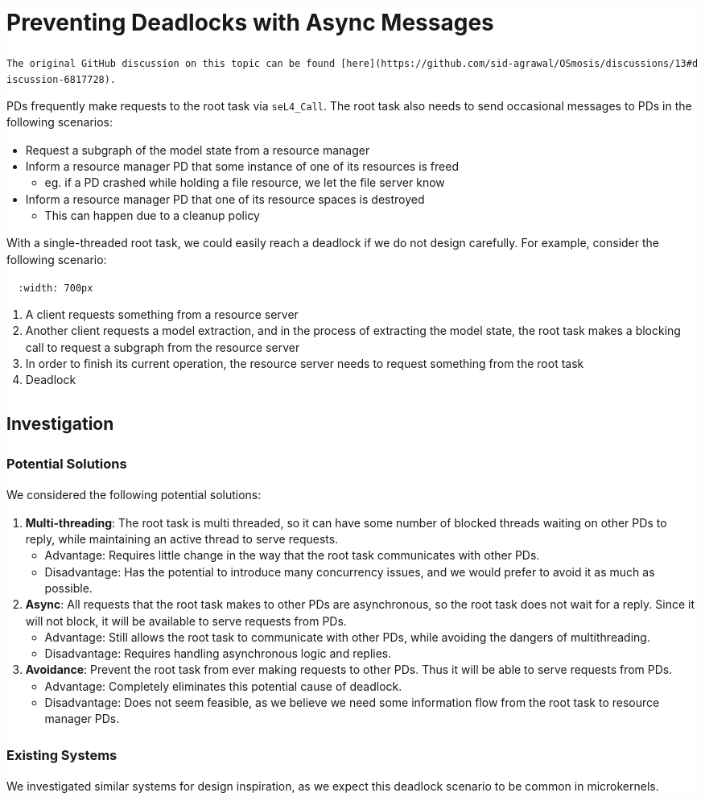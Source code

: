 # Preventing Deadlocks with Async Messages

```{note}
The original GitHub discussion on this topic can be found [here](https://github.com/sid-agrawal/OSmosis/discussions/13#discussion-6817728).
```

PDs frequently make requests to the root task via `seL4_Call`. The root task also needs to send occasional messages to PDs in the following scenarios:
- Request a subgraph of the model state from a resource manager
- Inform a resource manager PD that some instance of one of its resources is freed
    - eg. if a PD crashed while holding a file resource, we let the file server know
- Inform a resource manager PD that one of its resource spaces is destroyed
    - This can happen due to a cleanup policy

With a single-threaded root task, we could easily reach a deadlock if we do not design carefully. For example, consider the following scenario:

```{image} figures/model_extraction_deadlock.png
  :width: 700px
```

1. A client requests something from a resource server
2. Another client requests a model extraction, and in the process of extracting the model state, the root task makes a blocking call to request a subgraph from the resource server
3. In order to finish its current operation, the resource server needs to request something from the root task
4. Deadlock

## Investigation

### Potential Solutions
We considered the following potential solutions:
1. **Multi-threading**: The root task is multi threaded, so it can have some number of blocked threads waiting on other PDs to reply, while maintaining an active thread to serve requests.
    - Advantage: Requires little change in the way that the root task communicates with other PDs.
    - Disadvantage: Has the potential to introduce many concurrency issues, and we would prefer to avoid it as much as possible.
2. **Async**: All requests that the root task makes to other PDs are asynchronous, so the root task does not wait for a reply. Since it will not block, it will be available to serve requests from PDs.
    - Advantage: Still allows the root task to communicate with other PDs, while avoiding the dangers of multithreading.
    - Disadvantage: Requires handling asynchronous logic and replies.
3. **Avoidance**: Prevent the root task from ever making requests to other PDs. Thus it will be able to serve requests from PDs.
    - Advantage: Completely eliminates this potential cause of deadlock.
    - Disadvantage: Does not seem feasible, as we believe we need some information flow from the root task to resource manager PDs.

### Existing Systems
We investigated similar systems for design inspiration, as we expect this deadlock scenario to be common in microkernels.

